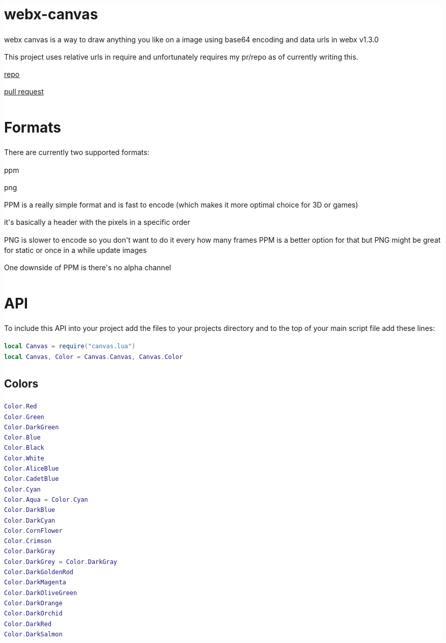 # webx-canvas

webx canvas is a way to draw anything you like on a image
using base64 encoding and data urls in webx v1.3.0

This project uses relative urls in require and unfortunately requires
my pr/repo as of currently writing this.

[repo](https://github.com/GStudiosX2/webx)

[pull request](https://github.com/face-hh/webx/pull/170)

# Formats

There are currently two supported formats:

ppm

png

PPM is a really simple format and is fast to encode 
(which makes it more optimal choice for 3D or games)

it's basically a header with the pixels in a specific order

PNG is slower to encode so you don't want to do it every how many frames
PPM is a better option for that but PNG might be great for static or once in a while update images

One downside of PPM is there's no alpha channel

# API

To include this API into your project add the files to your projects directory
and to the top of your main script file add these lines:

```lua
local Canvas = require("canvas.lua")
local Canvas, Color = Canvas.Canvas, Canvas.Color
```

## Colors

```lua
Color.Red
Color.Green
Color.DarkGreen
Color.Blue
Color.Black
Color.White
Color.AliceBlue
Color.CadetBlue
Color.Cyan
Color.Aqua = Color.Cyan
Color.DarkBlue
Color.DarkCyan
Color.CornFlower
Color.Crimson
Color.DarkGray
Color.DarkGrey = Color.DarkGray
Color.DarkGoldenRod
Color.DarkMagenta
Color.DarkOliveGreen
Color.DarkOrange
Color.DarkOrchid
Color.DarkRed
Color.DarkSalmon
```